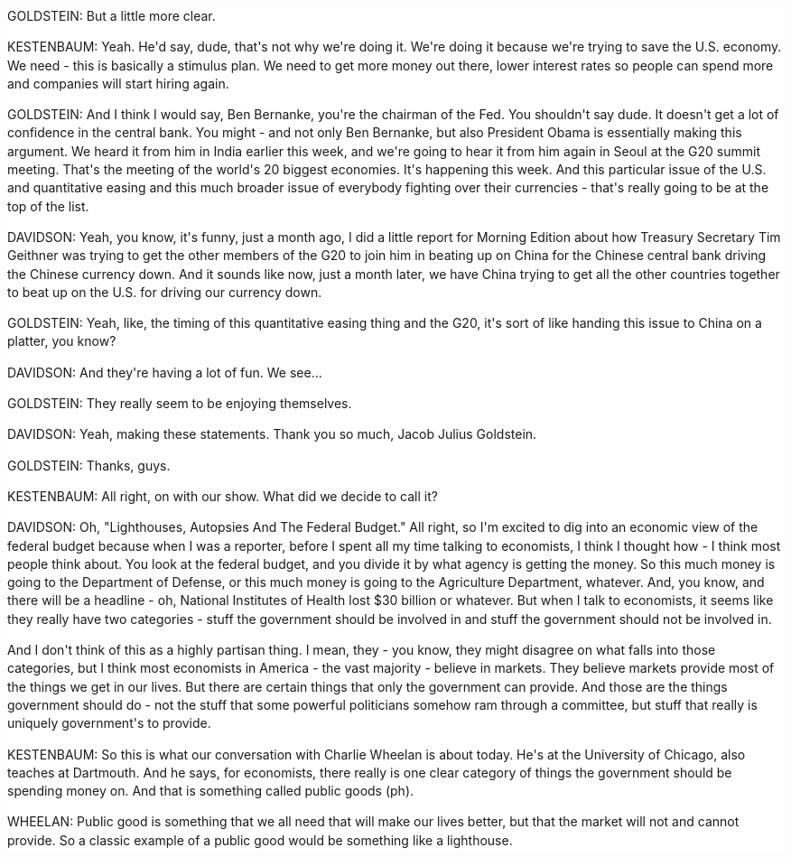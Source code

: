 GOLDSTEIN: But a little more clear.

KESTENBAUM: Yeah. He'd say, dude, that's not why we're doing it. We're doing it because we're trying to save the U.S. economy. We need - this is basically a stimulus plan. We need to get more money out there, lower interest rates so people can spend more and companies will start hiring again.

GOLDSTEIN: And I think I would say, Ben Bernanke, you're the chairman of the Fed. You shouldn't say dude. It doesn't get a lot of confidence in the central bank. You might - and not only Ben Bernanke, but also President Obama is essentially making this argument. We heard it from him in India earlier this week, and we're going to hear it from him again in Seoul at the G20 summit meeting. That's the meeting of the world's 20 biggest economies. It's happening this week. And this particular issue of the U.S. and quantitative easing and this much broader issue of everybody fighting over their currencies - that's really going to be at the top of the list.

DAVIDSON: Yeah, you know, it's funny, just a month ago, I did a little report for Morning Edition about how Treasury Secretary Tim Geithner was trying to get the other members of the G20 to join him in beating up on China for the Chinese central bank driving the Chinese currency down. And it sounds like now, just a month later, we have China trying to get all the other countries together to beat up on the U.S. for driving our currency down.

GOLDSTEIN: Yeah, like, the timing of this quantitative easing thing and the G20, it's sort of like handing this issue to China on a platter, you know?

DAVIDSON: And they're having a lot of fun. We see...

GOLDSTEIN: They really seem to be enjoying themselves.

DAVIDSON: Yeah, making these statements. Thank you so much, Jacob Julius Goldstein.

GOLDSTEIN: Thanks, guys.

KESTENBAUM: All right, on with our show. What did we decide to call it?

DAVIDSON: Oh, "Lighthouses, Autopsies And The Federal Budget." All right, so I'm excited to dig into an economic view of the federal budget because when I was a reporter, before I spent all my time talking to economists, I think I thought how - I think most people think about. You look at the federal budget, and you divide it by what agency is getting the money. So this much money is going to the Department of Defense, or this much money is going to the Agriculture Department, whatever. And, you know, and there will be a headline - oh, National Institutes of Health lost $30 billion or whatever. But when I talk to economists, it seems like they really have two categories - stuff the government should be involved in and stuff the government should not be involved in.

And I don't think of this as a highly partisan thing. I mean, they - you know, they might disagree on what falls into those categories, but I think most economists in America - the vast majority - believe in markets. They believe markets provide most of the things we get in our lives. But there are certain things that only the government can provide. And those are the things government should do - not the stuff that some powerful politicians somehow ram through a committee, but stuff that really is uniquely government's to provide.

KESTENBAUM: So this is what our conversation with Charlie Wheelan is about today. He's at the University of Chicago, also teaches at Dartmouth. And he says, for economists, there really is one clear category of things the government should be spending money on. And that is something called public goods (ph).

WHEELAN: Public good is something that we all need that will make our lives better, but that the market will not and cannot provide. So a classic example of a public good would be something like a lighthouse.
